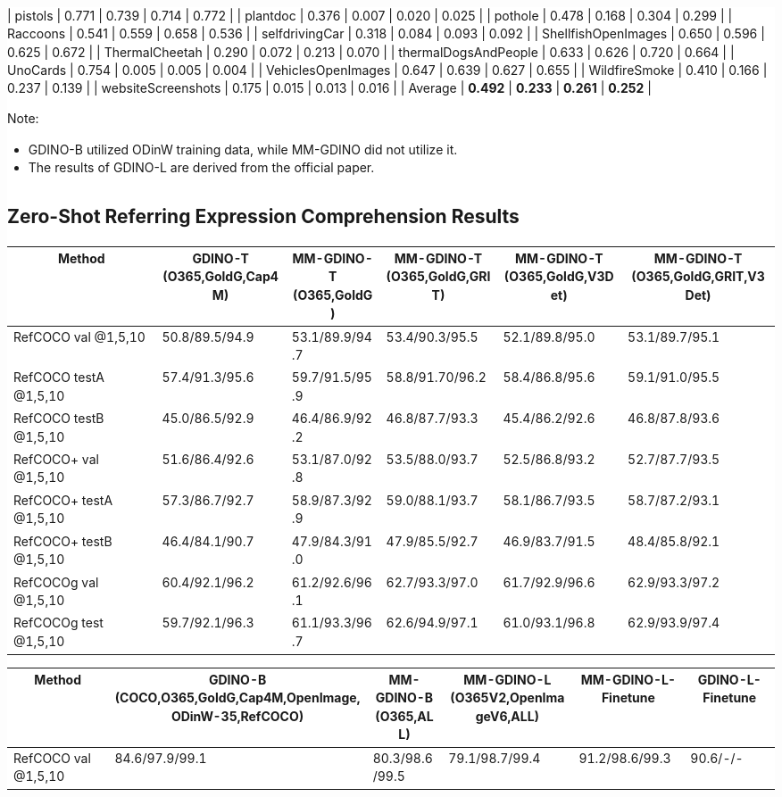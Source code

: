 | pistols                     | 0.771                                                            | 0.739                       | 0.714                                            | 0.772                                     |
| plantdoc                    | 0.376                                                            | 0.007                       | 0.020                                            | 0.025                                     |
| pothole                     | 0.478                                                            | 0.168                       | 0.304                                            | 0.299                                     |
| Raccoons                    | 0.541                                                            | 0.559                       | 0.658                                            | 0.536                                     |
| selfdrivingCar              | 0.318                                                            | 0.084                       | 0.093                                            | 0.092                                     |
| ShellfishOpenImages         | 0.650                                                            | 0.596                       | 0.625                                            | 0.672                                     |
| ThermalCheetah              | 0.290                                                            | 0.072                       | 0.213                                            | 0.070                                     |
| thermalDogsAndPeople        | 0.633                                                            | 0.626                       | 0.720                                            | 0.664                                     |
| UnoCards                    | 0.754                                                            | 0.005                       | 0.005                                            | 0.004                                     |
| VehiclesOpenImages          | 0.647                                                            | 0.639                       | 0.627                                            | 0.655                                     |
| WildfireSmoke               | 0.410                                                            | 0.166                       | 0.237                                            | 0.139                                     |
| websiteScreenshots          | 0.175                                                            | 0.015                       | 0.013                                            | 0.016                                     |
| Average                     | **0.492**                                                        | **0.233**                   | **0.261**                                        | **0.252**                                 |

Note: 

- GDINO-B utilized ODinW training data, while MM-GDINO did not utilize it.
- The results of GDINO-L are derived from the official paper.


## Zero-Shot Referring Expression Comprehension Results

| Method                 | GDINO-T <br/> (O365,GoldG,Cap4M) | MM-GDINO-T <br/> (O365,GoldG) | MM-GDINO-T <br/> (O365,GoldG,GRIT) | MM-GDINO-T <br/> (O365,GoldG,V3Det) | MM-GDINO-T <br/> (O365,GoldG,GRIT,V3Det) |
| ---------------------- | -------------------------------- | ----------------------------- | ---------------------------------- | ----------------------------------- | ---------------------------------------- |
| RefCOCO val @1,5,10    | 50.8/89.5/94.9                   | 53.1/89.9/94.7                | 53.4/90.3/95.5                     | 52.1/89.8/95.0                      | 53.1/89.7/95.1                           |
| RefCOCO testA @1,5,10  | 57.4/91.3/95.6                   | 59.7/91.5/95.9                | 58.8/91.70/96.2                    | 58.4/86.8/95.6                      | 59.1/91.0/95.5                           |
| RefCOCO testB @1,5,10  | 45.0/86.5/92.9                   | 46.4/86.9/92.2                | 46.8/87.7/93.3                     | 45.4/86.2/92.6                      | 46.8/87.8/93.6                           |
| RefCOCO+ val @1,5,10   | 51.6/86.4/92.6                   | 53.1/87.0/92.8                | 53.5/88.0/93.7                     | 52.5/86.8/93.2                      | 52.7/87.7/93.5                           |
| RefCOCO+ testA @1,5,10 | 57.3/86.7/92.7                   | 58.9/87.3/92.9                | 59.0/88.1/93.7                     | 58.1/86.7/93.5                      | 58.7/87.2/93.1                           |
| RefCOCO+ testB @1,5,10 | 46.4/84.1/90.7                   | 47.9/84.3/91.0                | 47.9/85.5/92.7                     | 46.9/83.7/91.5                      | 48.4/85.8/92.1                           |
| RefCOCOg val @1,5,10   | 60.4/92.1/96.2                   | 61.2/92.6/96.1                | 62.7/93.3/97.0                     | 61.7/92.9/96.6                      | 62.9/93.3/97.2                           |
| RefCOCOg test @1,5,10  | 59.7/92.1/96.3                   | 61.1/93.3/96.7                | 62.6/94.9/97.1                     | 61.0/93.1/96.8                      | 62.9/93.9/97.4                           |


| Method                 | GDINO-B <br/> (COCO,O365,GoldG,Cap4M,OpenImage,ODinW-35,RefCOCO) | MM-GDINO-B <br/> (O365,ALL) | MM-GDINO-L <br/> (O365V2,OpenImageV6,ALL) | MM-GDINO-L-Finetune | GDINO-L-Finetune |
|------------------------|------------------------------------------------------------------|-----------------------------|-------------------------------------------|---------------------|------------------|
| RefCOCO val @1,5,10    | 84.6/97.9/99.1                                                   | 80.3/98.6/99.5              | 79.1/98.7/99.4                            | 91.2/98.6/99.3      | 90.6/-/-         |